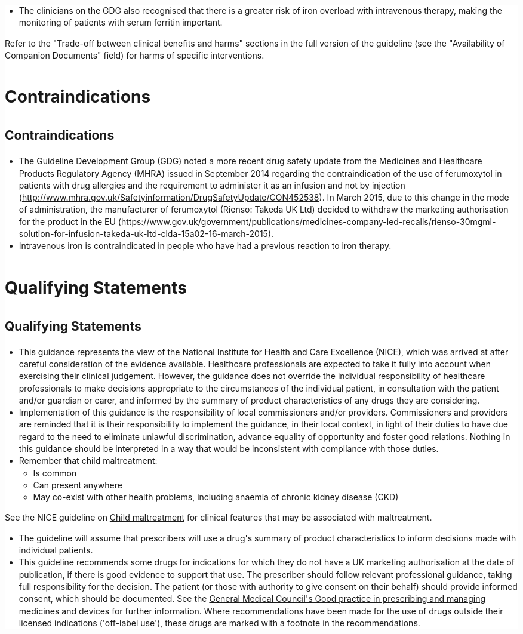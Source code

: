   * The clinicians on the GDG also recognised that there is a greater risk of iron overload with intravenous therapy, making the monitoring of patients with serum ferritin important. 



Refer to the "Trade-off between clinical benefits and harms" sections in the full version of the guideline (see the "Availability of Companion Documents" field) for harms of specific interventions.

# Contraindications

## Contraindications



  * The Guideline Development Group (GDG) noted a more recent drug safety update from the Medicines and Healthcare Products Regulatory Agency (MHRA) issued in September 2014 regarding the contraindication of the use of ferumoxytol in patients with drug allergies and the requirement to administer it as an infusion and not by injection (<http://www.mhra.gov.uk/Safetyinformation/DrugSafetyUpdate/CON452538>). In March 2015, due to this change in the mode of administration, the manufacturer of ferumoxytol (Rienso: Takeda UK Ltd) decided to withdraw the marketing authorisation for the product in the EU (<https://www.gov.uk/government/publications/medicines-company-led-recalls/rienso-30mgml-solution-for-infusion-takeda-uk-ltd-clda-15a02-16-march-2015>). 
  * Intravenous iron is contraindicated in people who have had a previous reaction to iron therapy. 



# Qualifying Statements

## Qualifying Statements


  * This guidance represents the view of the National Institute for Health and Care Excellence (NICE), which was arrived at after careful consideration of the evidence available. Healthcare professionals are expected to take it fully into account when exercising their clinical judgement. However, the guidance does not override the individual responsibility of healthcare professionals to make decisions appropriate to the circumstances of the individual patient, in consultation with the patient and/or guardian or carer, and informed by the summary of product characteristics of any drugs they are considering. 
  * Implementation of this guidance is the responsibility of local commissioners and/or providers. Commissioners and providers are reminded that it is their responsibility to implement the guidance, in their local context, in light of their duties to have due regard to the need to eliminate unlawful discrimination, advance equality of opportunity and foster good relations. Nothing in this guidance should be interpreted in a way that would be inconsistent with compliance with those duties. 
  * Remember that child maltreatment: 
    * Is common 
    * Can present anywhere 
    * May co-exist with other health problems, including anaemia of chronic kidney disease (CKD) 

See the NICE guideline on [Child maltreatment](http://www.nice.org.uk/guidance/cg89 "NICE Web site") for clinical features that may be associated with maltreatment.

  * The guideline will assume that prescribers will use a drug's summary of product characteristics to inform decisions made with individual patients. 
  * This guideline recommends some drugs for indications for which they do not have a UK marketing authorisation at the date of publication, if there is good evidence to support that use. The prescriber should follow relevant professional guidance, taking full responsibility for the decision. The patient (or those with authority to give consent on their behalf) should provide informed consent, which should be documented. See the [General Medical Council's Good practice in prescribing and managing medicines and devices](http://www.gmc-uk.org/guidance/ethical_guidance/14327.asp "General Medical Council Web site") for further information. Where recommendations have been made for the use of drugs outside their licensed indications ('off-label use'), these drugs are marked with a footnote in the recommendations. 